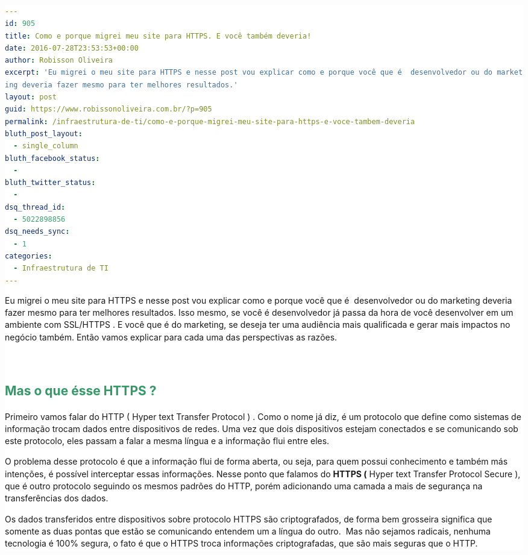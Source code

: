 ```yaml
---
id: 905
title: Como e porque migrei meu site para HTTPS. E você também deveria!
date: 2016-07-28T23:53:53+00:00
author: Robisson Oliveira
excerpt: 'Eu migrei o meu site para HTTPS e nesse post vou explicar como e porque você que é  desenvolvedor ou do marketing deveria fazer mesmo para ter melhores resultados.'
layout: post
guid: https://www.robissonoliveira.com.br/?p=905
permalink: /infraestrutura-de-ti/como-e-porque-migrei-meu-site-para-https-e-voce-tambem-deveria
bluth_post_layout:
  - single_column
bluth_facebook_status:
  - 
bluth_twitter_status:
  - 
dsq_thread_id:
  - 5022898856
dsq_needs_sync:
  - 1
categories:
  - Infraestrutura de TI
---
```

<span style="font-weight: 400;">Eu migrei o meu site para HTTPS e nesse post vou explicar como e porque você que é  desenvolvedor ou do marketing deveria fazer mesmo para ter melhores resultados. Isso mesmo, se você é desenvolvedor já passa da hora de você desenvolver em um ambiente com SSL/HTTPS . E você que é do marketing, se deseja ter uma audiência mais qualificada e gerar mais impactos no negócio também. Então vamos explicar para cada uma das perspectivas as razões.</span>

&nbsp;



## **<span style="color: #339966;">Mas o que ésse HTTPS ?</span>** 

<span style="font-weight: 400;">Primeiro vamos falar do HTTP ( Hyper text Transfer Protocol ) . Como o nome já diz, é um protocolo que define como sistemas de informação trocam dados entre dispositivos de redes. Uma vez que dois dispositivos estejam conectados e se comunicando sob este protocolo, eles passam a falar a mesma língua e a informação flui entre eles.</span>

<span style="font-weight: 400;">O problema desse protocolo é que a informação flui de forma aberta, ou seja, para quem possui conhecimento e também más intenções, é possível interceptar essas informações. Nesse ponto que falamos do </span>**HTTPS (** <span style="font-weight: 400;">Hyper text Transfer Protocol Secure ), que é outro protocolo seguindo os mesmos padrões do HTTP, porém adicionando uma camada a mais de segurança na transferências dos dados.</span>

<span style="font-weight: 400;">Os dados transferidos entre dispositivos sobre protocolo HTTPS são criptografados, de forma bem grosseira significa que somente as duas pontas que estão se comunicando entendem um a língua do outro.  Mas não sejamos radicais, nenhuma tecnologia é 100% segura, o fato é que o HTTPS troca informações criptografadas, que são mais seguras que o HTTP.</span>
